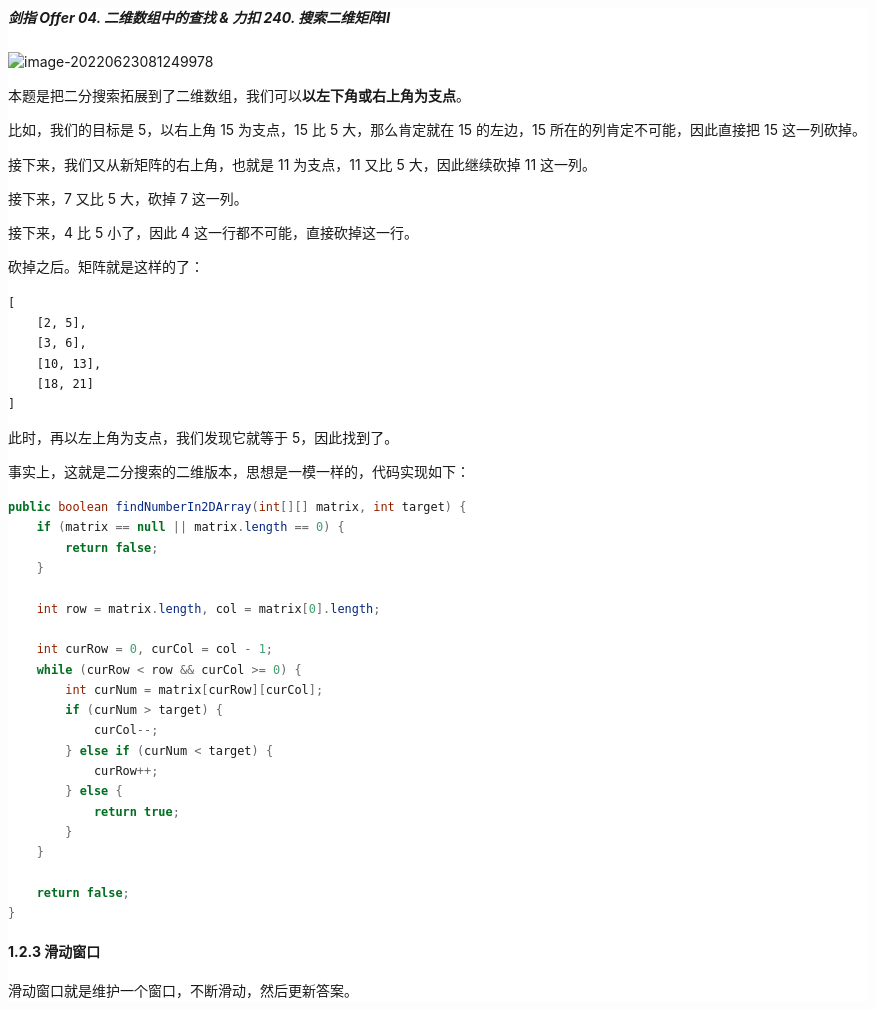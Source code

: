 ##### 剑指 Offer 04. 二维数组中的查找 & 力扣 240. 搜索二维矩阵Ⅱ

![image-20220623081249978](https://cdn.jsdelivr.net/gh/Faraway002/typora/images/image-20220623081249978.png)

本题是把二分搜索拓展到了二维数组，我们可以**以左下角或右上角为支点**。

比如，我们的目标是 5，以右上角 15 为支点，15 比 5 大，那么肯定就在 15 的左边，15 所在的列肯定不可能，因此直接把 15 这一列砍掉。

接下来，我们又从新矩阵的右上角，也就是 11 为支点，11 又比 5 大，因此继续砍掉 11 这一列。

接下来，7 又比 5 大，砍掉 7 这一列。

接下来，4 比 5 小了，因此 4 这一行都不可能，直接砍掉这一行。

砍掉之后。矩阵就是这样的了：

```
[
	[2, 5],
	[3, 6],
	[10, 13],
	[18, 21]
]
```

此时，再以左上角为支点，我们发现它就等于 5，因此找到了。

事实上，这就是二分搜索的二维版本，思想是一模一样的，代码实现如下：

```java
public boolean findNumberIn2DArray(int[][] matrix, int target) {
    if (matrix == null || matrix.length == 0) {
        return false;
    }

    int row = matrix.length, col = matrix[0].length;

    int curRow = 0, curCol = col - 1;
    while (curRow < row && curCol >= 0) {
        int curNum = matrix[curRow][curCol];
        if (curNum > target) {
            curCol--;
        } else if (curNum < target) {
            curRow++;
        } else {
            return true;
        }
    }

    return false;
}
```

#### 1.2.3 滑动窗口

滑动窗口就是维护一个窗口，不断滑动，然后更新答案。
